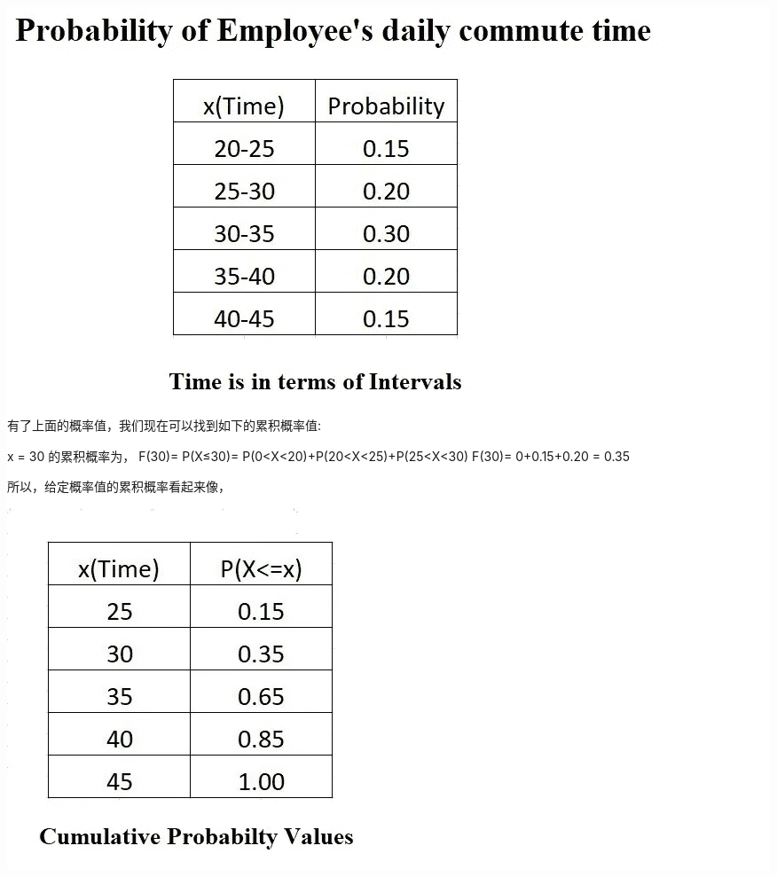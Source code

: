 ![](img/b9642fbb6484e2c17f076d84cf670e49.png)

有了上面的概率值，我们现在可以找到如下的累积概率值:

x = 30 的累积概率为，
F(30)= P(X≤30)= P(0<X<20)+P(20<X<25)+P(25<X<30)
F(30)= 0+0.15+0.20 = 0.35

所以，给定概率值的累积概率看起来像，

![](img/f399a5271bc80f0c7e972b55d897ef69.png)

